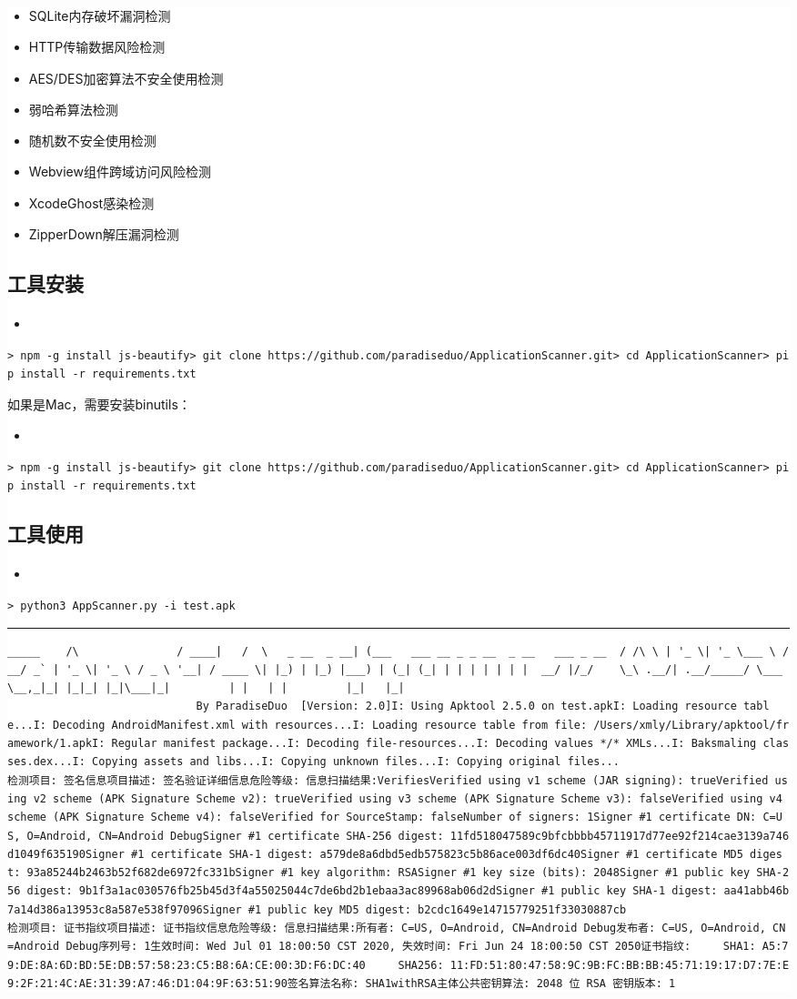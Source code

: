   * SQLite内存破坏漏洞检测

  * HTTP传输数据风险检测

  * AES/DES加密算法不安全使用检测

  * 弱哈希算法检测

  * 随机数不安全使用检测

  * Webview组件跨域访问风险检测

  * XcodeGhost感染检测

  * ZipperDown解压漏洞检测

## 工具安装

  * 

    
    
    > npm -g install js-beautify> git clone https://github.com/paradiseduo/ApplicationScanner.git> cd ApplicationScanner> pip install -r requirements.txt

如果是Mac，需要安装binutils：

  * 

    
    
    > npm -g install js-beautify> git clone https://github.com/paradiseduo/ApplicationScanner.git> cd ApplicationScanner> pip install -r requirements.txt

## 工具使用

  * 

    
    
    > python3 AppScanner.py -i test.apk

  *   *   *   *   *   *   *   *   *   *   *   *   *   *   *   *   *   *   *   *   *   *   *   *   *   *   *   *   *   *   *   *   *   *   *   *   *   *   *   *   *   *   *   *   *   *   *   *   *   *   *   *   *   *   *   *   *   *   *   *   *   *   *   *   *   *   *   *   *   *   *   *   *   *   *   *   *   *   *   *   *   *   *   *   *   *   *   *   *   *   *   * 

    
    
    _____    /\               / ____|   /  \   _ __  _ __| (___   ___ __ _ _ __  _ __   ___ _ __  / /\ \ | '_ \| '_ \___ \ / __/ _` | '_ \| '_ \ / _ \ '__| / ____ \| |_) | |_) |___) | (_| (_| | | | | | | |  __/ |/_/    \_\ .__/| .__/_____/ \___\__,_|_| |_|_| |_|\___|_|         | |   | |         |_|   |_|  
                                 By ParadiseDuo  [Version: 2.0]I: Using Apktool 2.5.0 on test.apkI: Loading resource table...I: Decoding AndroidManifest.xml with resources...I: Loading resource table from file: /Users/xmly/Library/apktool/framework/1.apkI: Regular manifest package...I: Decoding file-resources...I: Decoding values */* XMLs...I: Baksmaling classes.dex...I: Copying assets and libs...I: Copying unknown files...I: Copying original files...  
    检测项目: 签名信息项目描述: 签名验证详细信息危险等级: 信息扫描结果:VerifiesVerified using v1 scheme (JAR signing): trueVerified using v2 scheme (APK Signature Scheme v2): trueVerified using v3 scheme (APK Signature Scheme v3): falseVerified using v4 scheme (APK Signature Scheme v4): falseVerified for SourceStamp: falseNumber of signers: 1Signer #1 certificate DN: C=US, O=Android, CN=Android DebugSigner #1 certificate SHA-256 digest: 11fd518047589c9bfcbbbb45711917d77ee92f214cae3139a746d1049f635190Signer #1 certificate SHA-1 digest: a579de8a6dbd5edb575823c5b86ace003df6dc40Signer #1 certificate MD5 digest: 93a85244b2463b52f682de6972fc331bSigner #1 key algorithm: RSASigner #1 key size (bits): 2048Signer #1 public key SHA-256 digest: 9b1f3a1ac030576fb25b45d3f4a55025044c7de6bd2b1ebaa3ac89968ab06d2dSigner #1 public key SHA-1 digest: aa41abb46b7a14d386a13953c8a587e538f97096Signer #1 public key MD5 digest: b2cdc1649e14715779251f33030887cb  
    检测项目: 证书指纹项目描述: 证书指纹信息危险等级: 信息扫描结果:所有者: C=US, O=Android, CN=Android Debug发布者: C=US, O=Android, CN=Android Debug序列号: 1生效时间: Wed Jul 01 18:00:50 CST 2020, 失效时间: Fri Jun 24 18:00:50 CST 2050证书指纹:     SHA1: A5:79:DE:8A:6D:BD:5E:DB:57:58:23:C5:B8:6A:CE:00:3D:F6:DC:40     SHA256: 11:FD:51:80:47:58:9C:9B:FC:BB:BB:45:71:19:17:D7:7E:E9:2F:21:4C:AE:31:39:A7:46:D1:04:9F:63:51:90签名算法名称: SHA1withRSA主体公共密钥算法: 2048 位 RSA 密钥版本: 1  